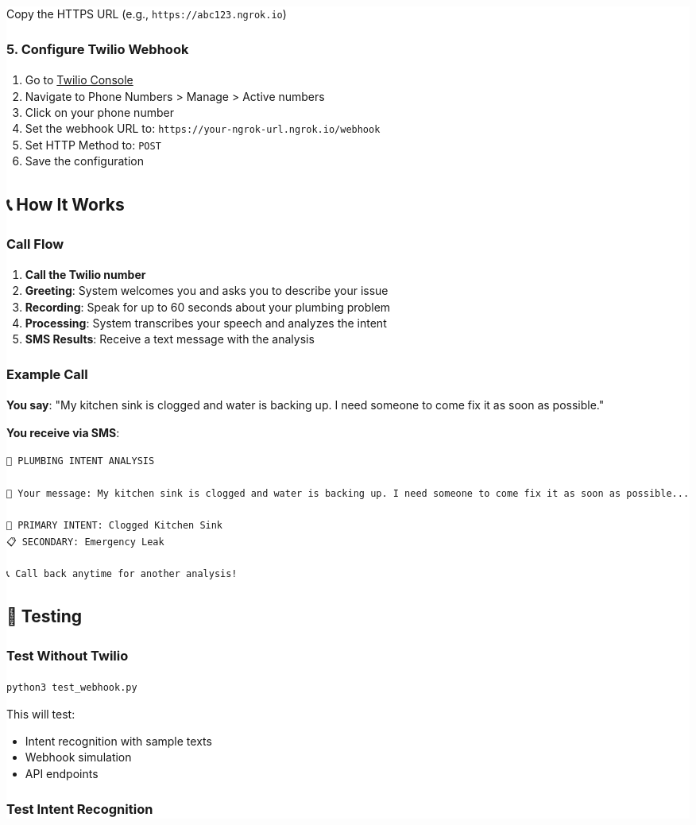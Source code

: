Copy the HTTPS URL (e.g., `https://abc123.ngrok.io`)

### 5. Configure Twilio Webhook

1. Go to [Twilio Console](https://console.twilio.com)
2. Navigate to Phone Numbers > Manage > Active numbers
3. Click on your phone number
4. Set the webhook URL to: `https://your-ngrok-url.ngrok.io/webhook`
5. Set HTTP Method to: `POST`
6. Save the configuration

## 📞 How It Works

### Call Flow

1. **Call the Twilio number**
2. **Greeting**: System welcomes you and asks you to describe your issue
3. **Recording**: Speak for up to 60 seconds about your plumbing problem
4. **Processing**: System transcribes your speech and analyzes the intent
5. **SMS Results**: Receive a text message with the analysis

### Example Call

**You say**: "My kitchen sink is clogged and water is backing up. I need someone to come fix it as soon as possible."

**You receive via SMS**:
```
🔧 PLUMBING INTENT ANALYSIS

📝 Your message: My kitchen sink is clogged and water is backing up. I need someone to come fix it as soon as possible...

🎯 PRIMARY INTENT: Clogged Kitchen Sink
📋 SECONDARY: Emergency Leak

📞 Call back anytime for another analysis!
```

## 🧪 Testing

### Test Without Twilio

```bash
python3 test_webhook.py
```

This will test:
- Intent recognition with sample texts
- Webhook simulation
- API endpoints

### Test Intent Recognition
